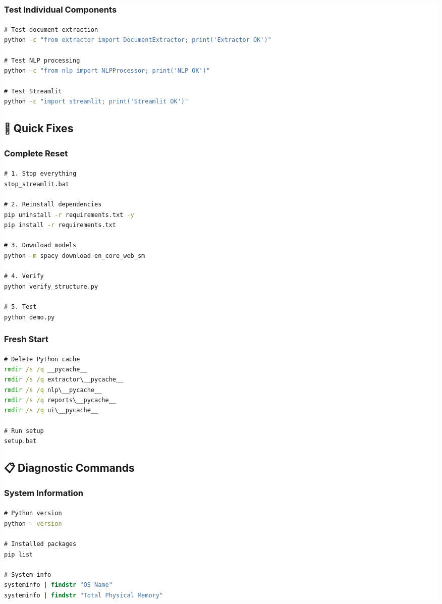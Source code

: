 ### Test Individual Components
```cmd
# Test document extraction
python -c "from extractor import DocumentExtractor; print('Extractor OK')"

# Test NLP processing
python -c "from nlp import NLPProcessor; print('NLP OK')"

# Test Streamlit
python -c "import streamlit; print('Streamlit OK')"
```

## 🚀 Quick Fixes

### Complete Reset
```cmd
# 1. Stop everything
stop_streamlit.bat

# 2. Reinstall dependencies
pip uninstall -r requirements.txt -y
pip install -r requirements.txt

# 3. Download models
python -m spacy download en_core_web_sm

# 4. Verify
python verify_structure.py

# 5. Test
python demo.py
```

### Fresh Start
```cmd
# Delete Python cache
rmdir /s /q __pycache__
rmdir /s /q extractor\__pycache__
rmdir /s /q nlp\__pycache__
rmdir /s /q reports\__pycache__
rmdir /s /q ui\__pycache__

# Run setup
setup.bat
```

## 📋 Diagnostic Commands

### System Information
```cmd
# Python version
python --version

# Installed packages
pip list

# System info
systeminfo | findstr "OS Name"
systeminfo | findstr "Total Physical Memory"
```
